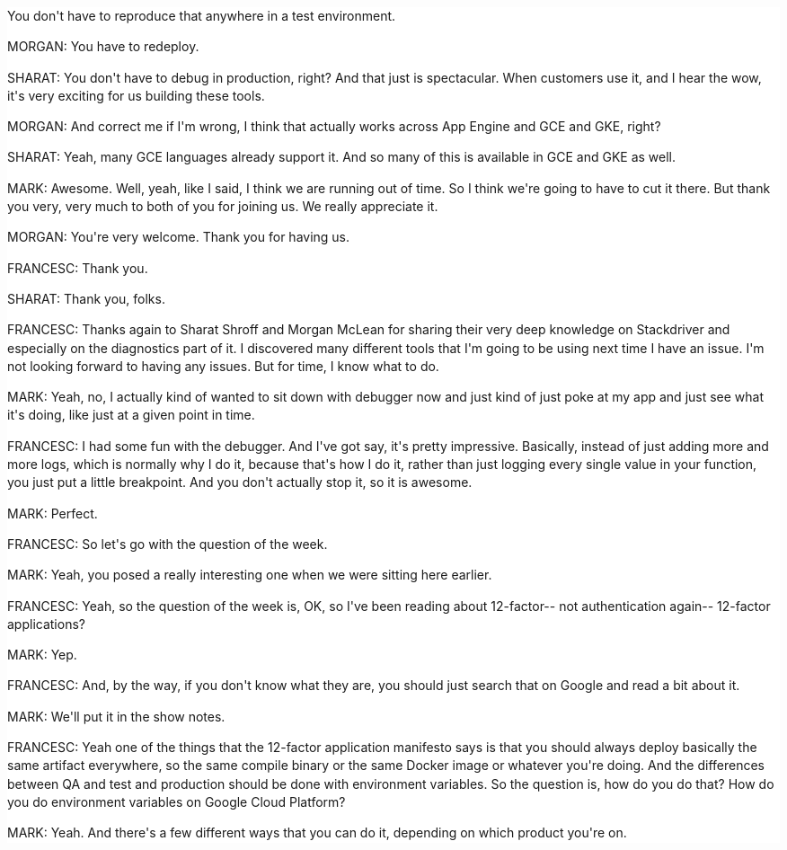 You don't have to reproduce that anywhere in a test environment. 

MORGAN: You have to redeploy. 

SHARAT: You don't have to debug in production, right? And that just is spectacular. When customers use it, and I hear the wow, it's very exciting for us building these tools. 

MORGAN: And correct me if I'm wrong, I think that actually works across App Engine and GCE and GKE, right? 

SHARAT: Yeah, many GCE languages already support it. And so many of this is available in GCE and GKE as well. 

MARK: Awesome. Well, yeah, like I said, I think we are running out of time. So I think we're going to have to cut it there. But thank you very, very much to both of you for joining us. We really appreciate it. 

MORGAN: You're very welcome. Thank you for having us. 

FRANCESC: Thank you. 

SHARAT: Thank you, folks. 

FRANCESC: Thanks again to Sharat Shroff and Morgan McLean for sharing their very deep knowledge on Stackdriver and especially on the diagnostics part of it. I discovered many different tools that I'm going to be using next time I have an issue. I'm not looking forward to having any issues. But for time, I know what to do. 

MARK: Yeah, no, I actually kind of wanted to sit down with debugger now and just kind of just poke at my app and just see what it's doing, like just at a given point in time. 

FRANCESC: I had some fun with the debugger. And I've got say, it's pretty impressive. Basically, instead of just adding more and more logs, which is normally why I do it, because that's how I do it, rather than just logging every single value in your function, you just put a little breakpoint. And you don't actually stop it, so it is awesome. 

MARK: Perfect. 

FRANCESC: So let's go with the question of the week. 

MARK: Yeah, you posed a really interesting one when we were sitting here earlier. 

FRANCESC: Yeah, so the question of the week is, OK, so I've been reading about 12-factor-- not authentication again-- 12-factor applications? 

MARK: Yep. 

FRANCESC: And, by the way, if you don't know what they are, you should just search that on Google and read a bit about it. 

MARK: We'll put it in the show notes. 

FRANCESC: Yeah one of the things that the 12-factor application manifesto says is that you should always deploy basically the same artifact everywhere, so the same compile binary or the same Docker image or whatever you're doing. And the differences between QA and test and production should be done with environment variables. So the question is, how do you do that? How do you do environment variables on Google Cloud Platform? 

MARK: Yeah. And there's a few different ways that you can do it, depending on which product you're on. 

